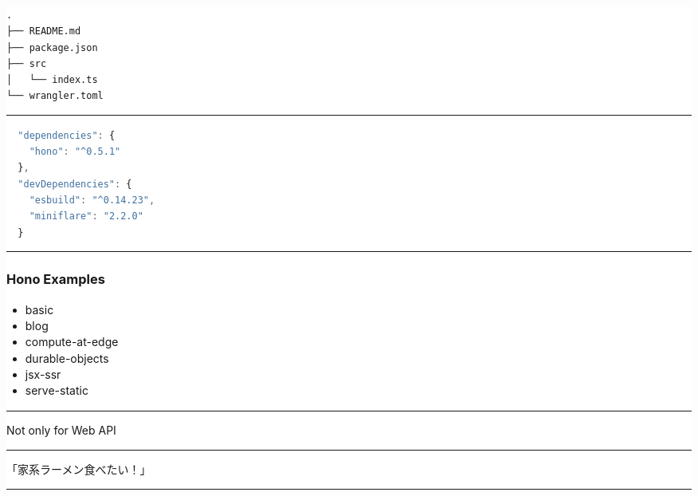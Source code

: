 
```plain
.
├── README.md
├── package.json
├── src
│   └── index.ts
└── wrangler.toml
```

---

```js
  "dependencies": {
    "hono": "^0.5.1"
  },
  "devDependencies": {
    "esbuild": "^0.14.23",
    "miniflare": "2.2.0"
  }
```

---

### Hono Examples

* basic
* blog
* compute-at-edge
* durable-objects
* jsx-ssr
* serve-static

---

Not only for Web API

---

「家系ラーメン食べたい！」

---
